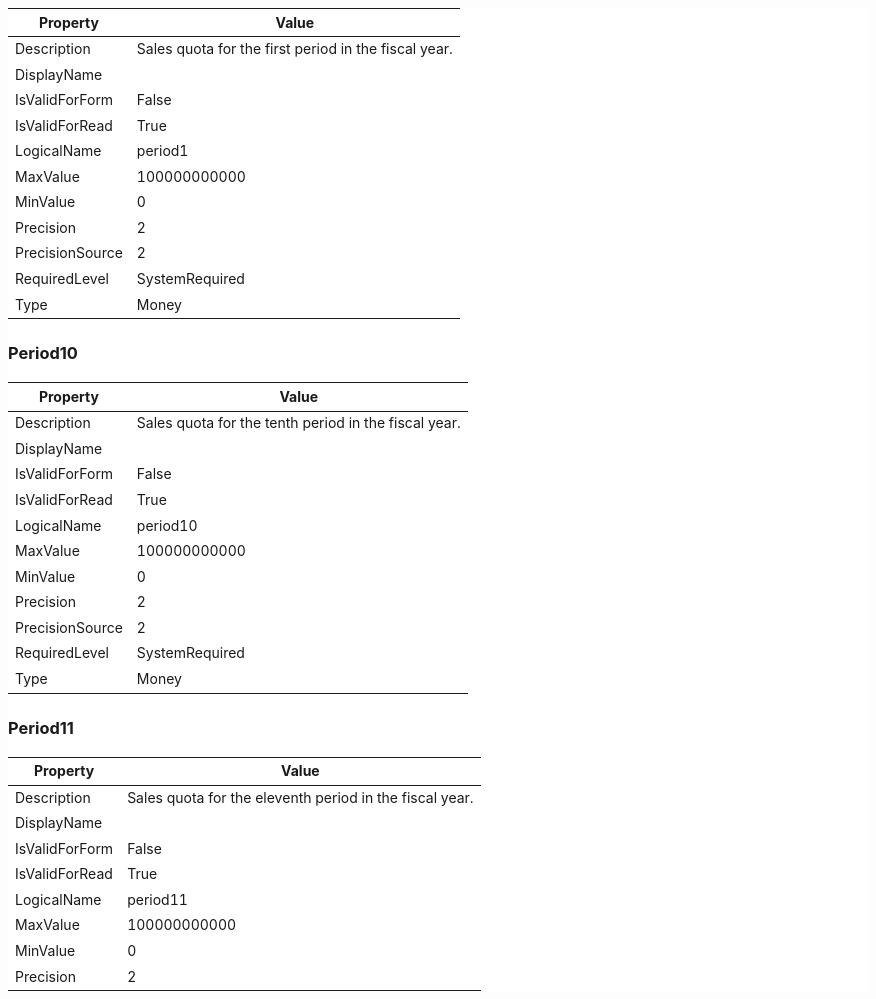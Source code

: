 |Property|Value|
|--------|-----|
|Description|Sales quota for the first period in the fiscal year.|
|DisplayName||
|IsValidForForm|False|
|IsValidForRead|True|
|LogicalName|period1|
|MaxValue|100000000000|
|MinValue|0|
|Precision|2|
|PrecisionSource|2|
|RequiredLevel|SystemRequired|
|Type|Money|


### <a name="BKMK_Period10"></a> Period10

|Property|Value|
|--------|-----|
|Description|Sales quota for the tenth period in the fiscal year.|
|DisplayName||
|IsValidForForm|False|
|IsValidForRead|True|
|LogicalName|period10|
|MaxValue|100000000000|
|MinValue|0|
|Precision|2|
|PrecisionSource|2|
|RequiredLevel|SystemRequired|
|Type|Money|


### <a name="BKMK_Period11"></a> Period11

|Property|Value|
|--------|-----|
|Description|Sales quota for the eleventh period in the fiscal year.|
|DisplayName||
|IsValidForForm|False|
|IsValidForRead|True|
|LogicalName|period11|
|MaxValue|100000000000|
|MinValue|0|
|Precision|2|